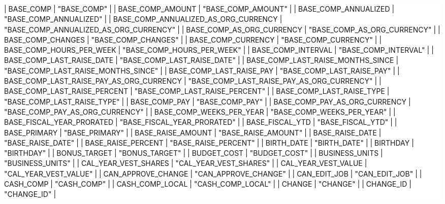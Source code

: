 | BASE_COMP | &quot;BASE_COMP&quot; |
| BASE_COMP_AMOUNT | &quot;BASE_COMP_AMOUNT&quot; |
| BASE_COMP_ANNUALIZED | &quot;BASE_COMP_ANNUALIZED&quot; |
| BASE_COMP_ANNUALIZED_AS_ORG_CURRENCY | &quot;BASE_COMP_ANNUALIZED_AS_ORG_CURRENCY&quot; |
| BASE_COMP_AS_ORG_CURRENCY | &quot;BASE_COMP_AS_ORG_CURRENCY&quot; |
| BASE_COMP_CHANGES | &quot;BASE_COMP_CHANGES&quot; |
| BASE_COMP_CURRENCY | &quot;BASE_COMP_CURRENCY&quot; |
| BASE_COMP_HOURS_PER_WEEK | &quot;BASE_COMP_HOURS_PER_WEEK&quot; |
| BASE_COMP_INTERVAL | &quot;BASE_COMP_INTERVAL&quot; |
| BASE_COMP_LAST_RAISE_DATE | &quot;BASE_COMP_LAST_RAISE_DATE&quot; |
| BASE_COMP_LAST_RAISE_MONTHS_SINCE | &quot;BASE_COMP_LAST_RAISE_MONTHS_SINCE&quot; |
| BASE_COMP_LAST_RAISE_PAY | &quot;BASE_COMP_LAST_RAISE_PAY&quot; |
| BASE_COMP_LAST_RAISE_PAY_AS_ORG_CURRENCY | &quot;BASE_COMP_LAST_RAISE_PAY_AS_ORG_CURRENCY&quot; |
| BASE_COMP_LAST_RAISE_PERCENT | &quot;BASE_COMP_LAST_RAISE_PERCENT&quot; |
| BASE_COMP_LAST_RAISE_TYPE | &quot;BASE_COMP_LAST_RAISE_TYPE&quot; |
| BASE_COMP_PAY | &quot;BASE_COMP_PAY&quot; |
| BASE_COMP_PAY_AS_ORG_CURRENCY | &quot;BASE_COMP_PAY_AS_ORG_CURRENCY&quot; |
| BASE_COMP_WEEKS_PER_YEAR | &quot;BASE_COMP_WEEKS_PER_YEAR&quot; |
| BASE_FISCAL_YEAR_PRORATED | &quot;BASE_FISCAL_YEAR_PRORATED&quot; |
| BASE_FISCAL_YTD | &quot;BASE_FISCAL_YTD&quot; |
| BASE_PRIMARY | &quot;BASE_PRIMARY&quot; |
| BASE_RAISE_AMOUNT | &quot;BASE_RAISE_AMOUNT&quot; |
| BASE_RAISE_DATE | &quot;BASE_RAISE_DATE&quot; |
| BASE_RAISE_PERCENT | &quot;BASE_RAISE_PERCENT&quot; |
| BIRTH_DATE | &quot;BIRTH_DATE&quot; |
| BIRTHDAY | &quot;BIRTHDAY&quot; |
| BONUS_TARGET | &quot;BONUS_TARGET&quot; |
| BUDGET_COST | &quot;BUDGET_COST&quot; |
| BUSINESS_UNITS | &quot;BUSINESS_UNITS&quot; |
| CAL_YEAR_VEST_SHARES | &quot;CAL_YEAR_VEST_SHARES&quot; |
| CAL_YEAR_VEST_VALUE | &quot;CAL_YEAR_VEST_VALUE&quot; |
| CAN_APPROVE_CHANGE | &quot;CAN_APPROVE_CHANGE&quot; |
| CAN_EDIT_JOB | &quot;CAN_EDIT_JOB&quot; |
| CASH_COMP | &quot;CASH_COMP&quot; |
| CASH_COMP_LOCAL | &quot;CASH_COMP_LOCAL&quot; |
| CHANGE | &quot;CHANGE&quot; |
| CHANGE_ID | &quot;CHANGE_ID&quot; |
